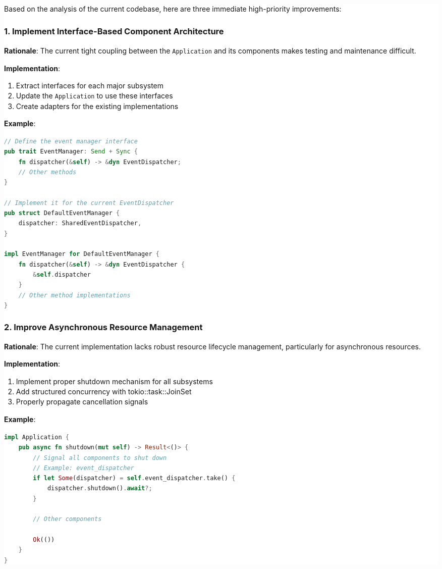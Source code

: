 Based on the analysis of the current codebase, here are three immediate high-priority improvements:

### 1. Implement Interface-Based Component Architecture

**Rationale**: The current tight coupling between the `Application` and its components makes testing and maintenance difficult.

**Implementation**:
1. Extract interfaces for each major subsystem
2. Update the `Application` to use these interfaces
3. Create adapters for the existing implementations

**Example**:
```rust
// Define the event manager interface
pub trait EventManager: Send + Sync {
    fn dispatcher(&self) -> &dyn EventDispatcher;
    // Other methods
}

// Implement it for the current EventDispatcher
pub struct DefaultEventManager {
    dispatcher: SharedEventDispatcher,
}

impl EventManager for DefaultEventManager {
    fn dispatcher(&self) -> &dyn EventDispatcher {
        &self.dispatcher
    }
    // Other method implementations
}
```

### 2. Improve Asynchronous Resource Management

**Rationale**: The current implementation lacks robust resource lifecycle management, particularly for asynchronous resources.

**Implementation**:
1. Implement proper shutdown mechanism for all subsystems
2. Add structured concurrency with tokio::task::JoinSet
3. Properly propagate cancellation signals

**Example**:
```rust
impl Application {
    pub async fn shutdown(mut self) -> Result<()> {
        // Signal all components to shut down
        // Example: event_dispatcher
        if let Some(dispatcher) = self.event_dispatcher.take() {
            dispatcher.shutdown().await?;
        }
        
        // Other components
        
        Ok(())
    }
}
```
